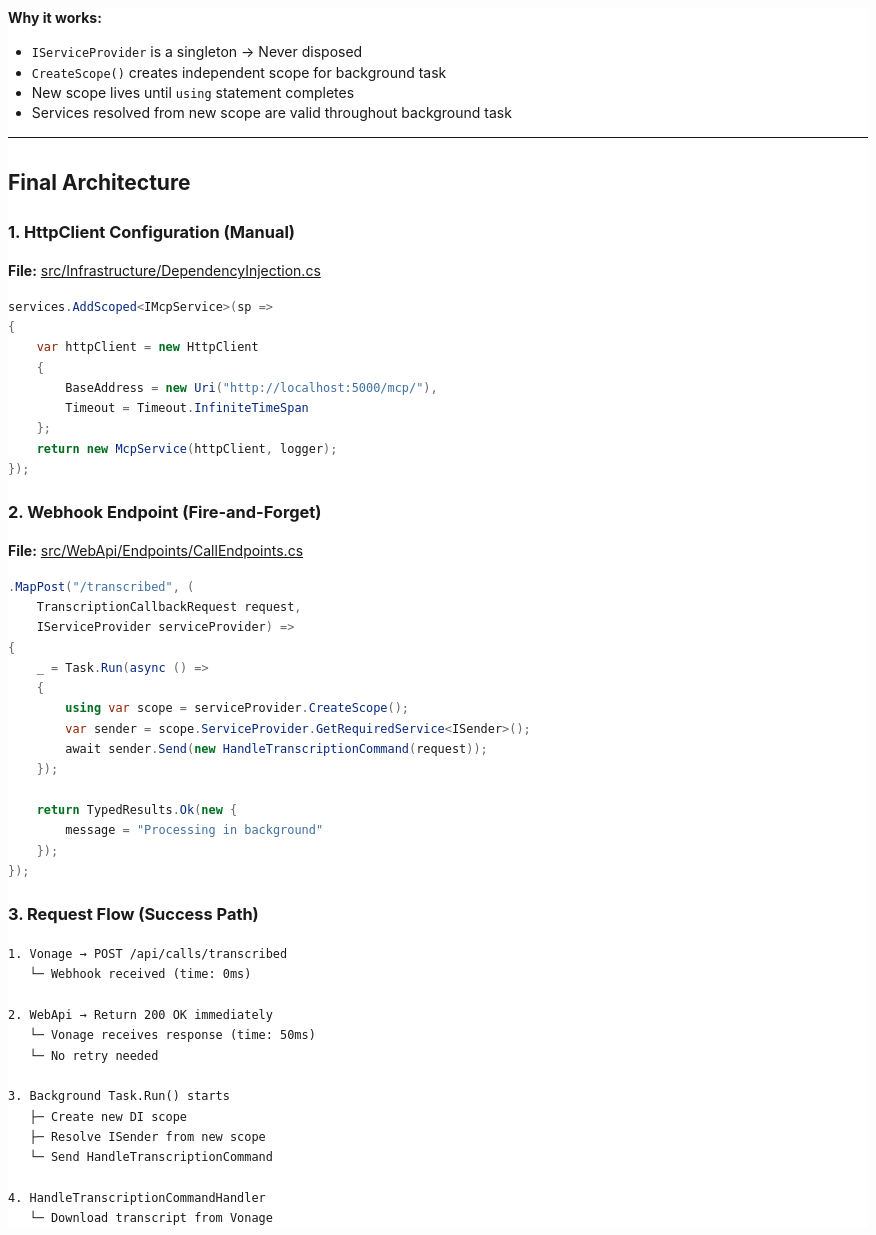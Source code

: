 **Why it works:**
- `IServiceProvider` is a singleton → Never disposed
- `CreateScope()` creates independent scope for background task
- New scope lives until `using` statement completes
- Services resolved from new scope are valid throughout background task

---

## Final Architecture

### 1. HttpClient Configuration (Manual)

**File:** [src/Infrastructure/DependencyInjection.cs](../src/Infrastructure/DependencyInjection.cs)

```csharp
services.AddScoped<IMcpService>(sp =>
{
    var httpClient = new HttpClient
    {
        BaseAddress = new Uri("http://localhost:5000/mcp/"),
        Timeout = Timeout.InfiniteTimeSpan
    };
    return new McpService(httpClient, logger);
});
```

### 2. Webhook Endpoint (Fire-and-Forget)

**File:** [src/WebApi/Endpoints/CallEndpoints.cs](../src/WebApi/Endpoints/CallEndpoints.cs)

```csharp
.MapPost("/transcribed", (
    TranscriptionCallbackRequest request,
    IServiceProvider serviceProvider) =>
{
    _ = Task.Run(async () =>
    {
        using var scope = serviceProvider.CreateScope();
        var sender = scope.ServiceProvider.GetRequiredService<ISender>();
        await sender.Send(new HandleTranscriptionCommand(request));
    });

    return TypedResults.Ok(new {
        message = "Processing in background"
    });
});
```

### 3. Request Flow (Success Path)

```
1. Vonage → POST /api/calls/transcribed
   └─ Webhook received (time: 0ms)

2. WebApi → Return 200 OK immediately
   └─ Vonage receives response (time: 50ms)
   └─ No retry needed

3. Background Task.Run() starts
   ├─ Create new DI scope
   ├─ Resolve ISender from new scope
   └─ Send HandleTranscriptionCommand

4. HandleTranscriptionCommandHandler
   └─ Download transcript from Vonage

```